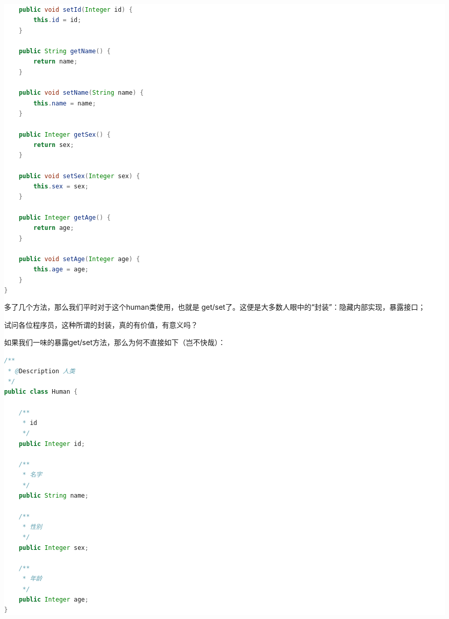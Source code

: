 ```java
    public void setId(Integer id) {
        this.id = id;
    }

    public String getName() {
        return name;
    }

    public void setName(String name) {
        this.name = name;
    }

    public Integer getSex() {
        return sex;
    }

    public void setSex(Integer sex) {
        this.sex = sex;
    }

    public Integer getAge() {
        return age;
    }

    public void setAge(Integer age) {
        this.age = age;
    }
}
```

多了几个方法，那么我们平时对于这个human类使用，也就是 get/set了。这便是大多数人眼中的“封装”：隐藏内部实现，暴露接口；

试问各位程序员，这种所谓的封装，真的有价值，有意义吗？

如果我们一味的暴露get/set方法，那么为何不直接如下（岂不快哉）：

```java
/**
 * @Description 人类
 */
public class Human {

    /**
     * id
     */
    public Integer id;

    /**
     * 名字
     */
    public String name;

    /**
     * 性别
     */
    public Integer sex;

    /**
     * 年龄
     */
    public Integer age;
}
```
